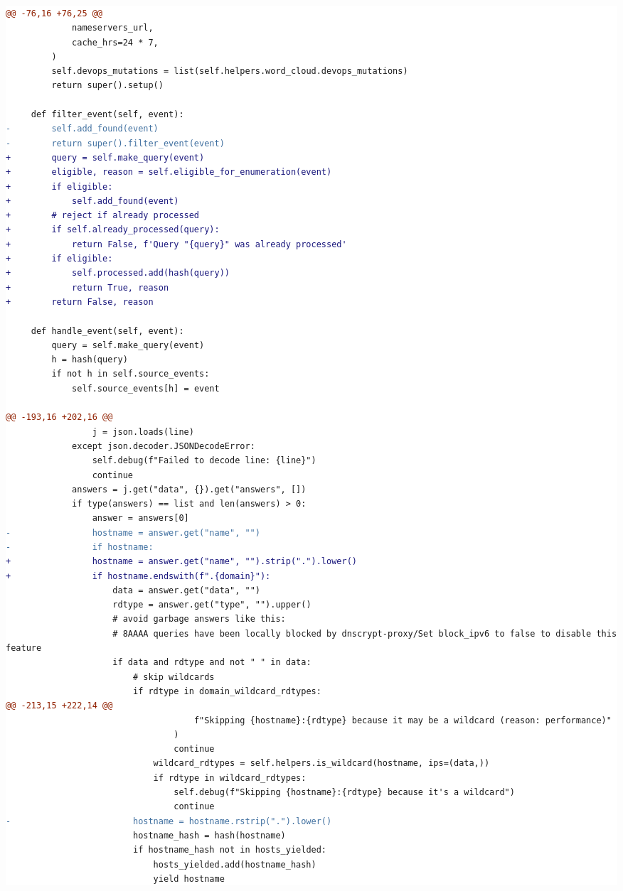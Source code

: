 ```diff
@@ -76,16 +76,25 @@
             nameservers_url,
             cache_hrs=24 * 7,
         )
         self.devops_mutations = list(self.helpers.word_cloud.devops_mutations)
         return super().setup()
 
     def filter_event(self, event):
-        self.add_found(event)
-        return super().filter_event(event)
+        query = self.make_query(event)
+        eligible, reason = self.eligible_for_enumeration(event)
+        if eligible:
+            self.add_found(event)
+        # reject if already processed
+        if self.already_processed(query):
+            return False, f'Query "{query}" was already processed'
+        if eligible:
+            self.processed.add(hash(query))
+            return True, reason
+        return False, reason
 
     def handle_event(self, event):
         query = self.make_query(event)
         h = hash(query)
         if not h in self.source_events:
             self.source_events[h] = event
 
@@ -193,16 +202,16 @@
                 j = json.loads(line)
             except json.decoder.JSONDecodeError:
                 self.debug(f"Failed to decode line: {line}")
                 continue
             answers = j.get("data", {}).get("answers", [])
             if type(answers) == list and len(answers) > 0:
                 answer = answers[0]
-                hostname = answer.get("name", "")
-                if hostname:
+                hostname = answer.get("name", "").strip(".").lower()
+                if hostname.endswith(f".{domain}"):
                     data = answer.get("data", "")
                     rdtype = answer.get("type", "").upper()
                     # avoid garbage answers like this:
                     # 8AAAA queries have been locally blocked by dnscrypt-proxy/Set block_ipv6 to false to disable this feature
                     if data and rdtype and not " " in data:
                         # skip wildcards
                         if rdtype in domain_wildcard_rdtypes:
@@ -213,15 +222,14 @@
                                     f"Skipping {hostname}:{rdtype} because it may be a wildcard (reason: performance)"
                                 )
                                 continue
                             wildcard_rdtypes = self.helpers.is_wildcard(hostname, ips=(data,))
                             if rdtype in wildcard_rdtypes:
                                 self.debug(f"Skipping {hostname}:{rdtype} because it's a wildcard")
                                 continue
-                        hostname = hostname.rstrip(".").lower()
                         hostname_hash = hash(hostname)
                         if hostname_hash not in hosts_yielded:
                             hosts_yielded.add(hostname_hash)
                             yield hostname
```